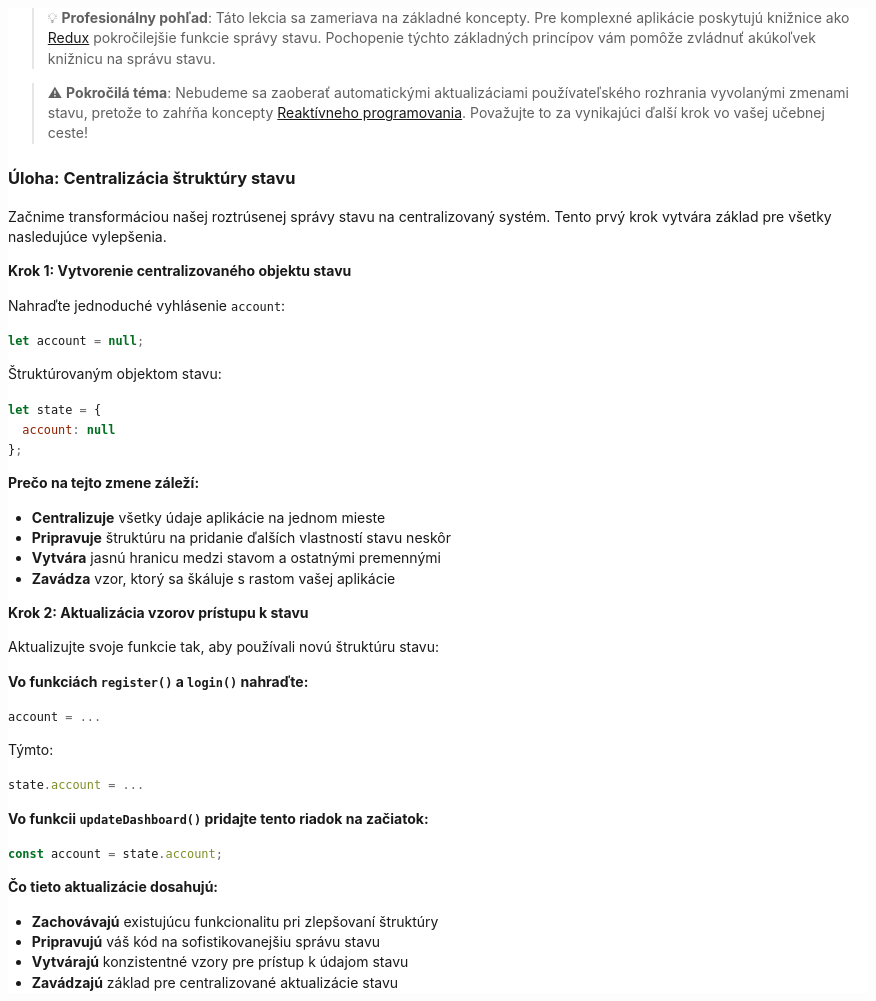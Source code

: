 > 💡 **Profesionálny pohľad**: Táto lekcia sa zameriava na základné koncepty. Pre komplexné aplikácie poskytujú knižnice ako [Redux](https://redux.js.org) pokročilejšie funkcie správy stavu. Pochopenie týchto základných princípov vám pomôže zvládnuť akúkoľvek knižnicu na správu stavu.

> ⚠️ **Pokročilá téma**: Nebudeme sa zaoberať automatickými aktualizáciami používateľského rozhrania vyvolanými zmenami stavu, pretože to zahŕňa koncepty [Reaktívneho programovania](https://en.wikipedia.org/wiki/Reactive_programming). Považujte to za vynikajúci ďalší krok vo vašej učebnej ceste!

### Úloha: Centralizácia štruktúry stavu

Začnime transformáciou našej roztrúsenej správy stavu na centralizovaný systém. Tento prvý krok vytvára základ pre všetky nasledujúce vylepšenia.

**Krok 1: Vytvorenie centralizovaného objektu stavu**

Nahraďte jednoduché vyhlásenie `account`:

```js
let account = null;
```

Štruktúrovaným objektom stavu:

```js
let state = {
  account: null
};
```

**Prečo na tejto zmene záleží:**
- **Centralizuje** všetky údaje aplikácie na jednom mieste
- **Pripravuje** štruktúru na pridanie ďalších vlastností stavu neskôr
- **Vytvára** jasnú hranicu medzi stavom a ostatnými premennými
- **Zavádza** vzor, ktorý sa škáluje s rastom vašej aplikácie

**Krok 2: Aktualizácia vzorov prístupu k stavu**

Aktualizujte svoje funkcie tak, aby používali novú štruktúru stavu:

**Vo funkciách `register()` a `login()` nahraďte:**
```js
account = ...
```

Týmto:
```js
state.account = ...
```

**Vo funkcii `updateDashboard()` pridajte tento riadok na začiatok:**
```js
const account = state.account;
```

**Čo tieto aktualizácie dosahujú:**
- **Zachovávajú** existujúcu funkcionalitu pri zlepšovaní štruktúry
- **Pripravujú** váš kód na sofistikovanejšiu správu stavu
- **Vytvárajú** konzistentné vzory pre prístup k údajom stavu
- **Zavádzajú** základ pre centralizované aktualizácie stavu
